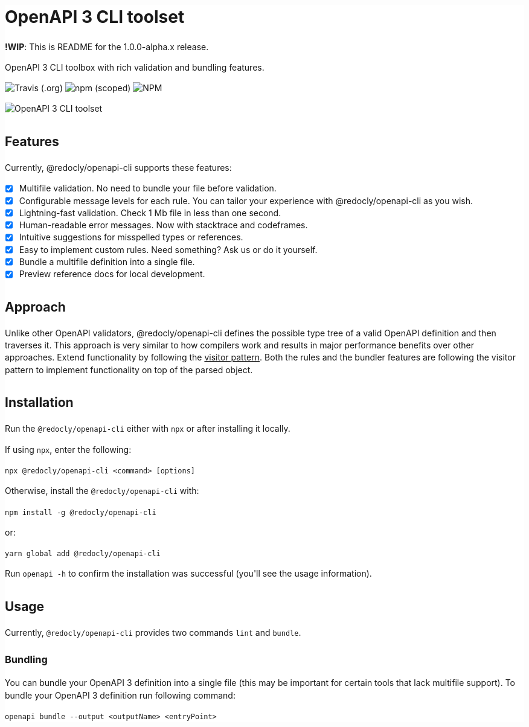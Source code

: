 # OpenAPI 3 CLI toolset

**!WIP**: This is README for the 1.0.0-alpha.x release.

OpenAPI 3 CLI toolbox with rich validation and bundling features.

![Travis (.org)](https://img.shields.io/travis/Redocly/openapi-cli/master)
![npm (scoped)](https://img.shields.io/npm/v/@redocly/openapi-cli)
![NPM](https://img.shields.io/npm/l/@redocly/openapi-cli)

![OpenAPI 3 CLI toolset](./media/openapi-cli.gif)

## Features

Currently, @redocly/openapi-cli supports these features:

- [x] Multifile validation. No need to bundle your file before validation.
- [x] Configurable message levels for each rule. You can tailor your experience with @redocly/openapi-cli as you wish.
- [x] Lightning-fast validation. Check 1 Mb file in less than one second.
- [x] Human-readable error messages. Now with stacktrace and codeframes.
- [x] Intuitive suggestions for misspelled types or references.
- [x] Easy to implement custom rules. Need something? Ask us or do it yourself.
- [x] Bundle a multifile definition into a single file.
- [x] Preview reference docs for local development.

## Approach

Unlike other OpenAPI validators, @redocly/openapi-cli defines the possible type tree of a valid OpenAPI definition and then traverses it. This approach is very similar to how compilers work and results in major performance benefits over other approaches. Extend functionality by following the [visitor pattern](https://en.wikipedia.org/wiki/Visitor_pattern).  Both the rules and the bundler features are following the visitor pattern to implement functionality on top of the parsed object.

## Installation

Run the `@redocly/openapi-cli` either with `npx` or after installing it locally.

If using `npx`, enter the following:

`npx @redocly/openapi-cli <command> [options]`

Otherwise, install the `@redocly/openapi-cli` with:

```npm install -g @redocly/openapi-cli```

or:

```yarn global add @redocly/openapi-cli```

Run `openapi -h` to confirm the installation was successful (you'll see the usage information).

## Usage

Currently, `@redocly/openapi-cli` provides two commands `lint` and `bundle`.

### Bundling

You can bundle your OpenAPI 3 definition into a single file (this may be important for certain tools that lack multifile support). To bundle your OpenAPI 3 definition run following command:

```
openapi bundle --output <outputName> <entryPoint>
```
```